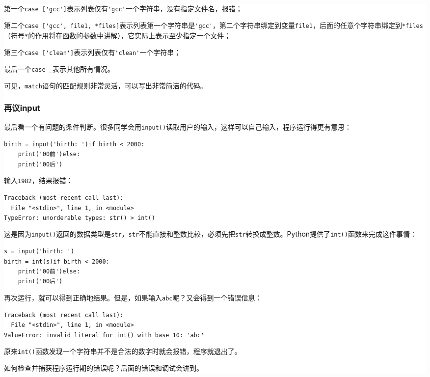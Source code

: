 第一个`case ['gcc']`表示列表仅有`'gcc'`一个字符串，没有指定文件名，报错；

第二个`case ['gcc', file1, *files]`表示列表第一个字符串是`'gcc'`，第二个字符串绑定到变量`file1`，后面的任意个字符串绑定到`*files`（符号`*`的作用将在[函数的参数](https://liaoxuefeng.com/books/python/function/parameter/index.html)中讲解），它实际上表示至少指定一个文件；

第三个`case ['clean']`表示列表仅有`'clean'`一个字符串；

最后一个`case _`表示其他所有情况。

可见，`match`语句的匹配规则非常灵活，可以写出非常简洁的代码。

### 再议input

最后看一个有问题的条件判断。很多同学会用`input()`读取用户的输入，这样可以自己输入，程序运行得更有意思：

```
birth = input('birth: ')if birth < 2000:
    print('00前')else:
    print('00后')
```

输入`1982`，结果报错：

```
Traceback (most recent call last):
  File "<stdin>", line 1, in <module>
TypeError: unorderable types: str() > int()
```

这是因为`input()`返回的数据类型是`str`，`str`不能直接和整数比较，必须先把`str`转换成整数。Python提供了`int()`函数来完成这件事情：

```
s = input('birth: ')
birth = int(s)if birth < 2000:
    print('00前')else:
    print('00后')
```

再次运行，就可以得到正确地结果。但是，如果输入`abc`呢？又会得到一个错误信息：

```
Traceback (most recent call last):
  File "<stdin>", line 1, in <module>
ValueError: invalid literal for int() with base 10: 'abc'
```

原来`int()`函数发现一个字符串并不是合法的数字时就会报错，程序就退出了。

如何检查并捕获程序运行期的错误呢？后面的错误和调试会讲到。